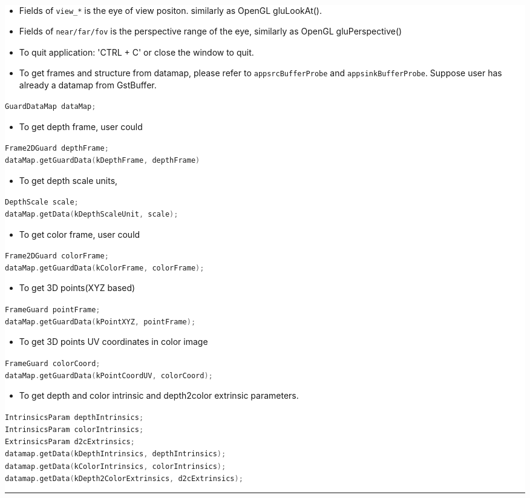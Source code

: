 - Fields of `view_*` is the eye of view positon. similarly as OpenGL gluLookAt().
- Fields of `near/far/fov` is the perspective range of the eye, similarly as OpenGL gluPerspective()

- To quit application: 'CTRL + C' or close the window to quit.

- To get frames and structure from datamap, please refer to `appsrcBufferProbe` and `appsinkBufferProbe`. Suppose user has already a datamap from GstBuffer.

```c++
GuardDataMap dataMap;
```

- To get depth frame, user could
```c++
Frame2DGuard depthFrame;
dataMap.getGuardData(kDepthFrame, depthFrame)
```


- To get depth scale units,
```c++
DepthScale scale;
dataMap.getData(kDepthScaleUnit, scale);
```

- To get color frame, user could

```c++
Frame2DGuard colorFrame;
dataMap.getGuardData(kColorFrame, colorFrame);
```


- To get 3D points(XYZ based)
```c++
FrameGuard pointFrame;
dataMap.getGuardData(kPointXYZ, pointFrame);
```


- To get 3D points UV coordinates in color image
```c++
FrameGuard colorCoord;
dataMap.getGuardData(kPointCoordUV, colorCoord);
```

- To get depth and color intrinsic and depth2color extrinsic parameters.

```c++
IntrinsicsParam depthIntrinsics;
IntrinsicsParam colorIntrinsics;
ExtrinsicsParam d2cExtrinsics;
datamap.getData(kDepthIntrinsics, depthIntrinsics);
datamap.getData(kColorIntrinsics, colorIntrinsics);
datamap.getData(kDepth2ColorExtrinsics, d2cExtrinsics);
```

---

